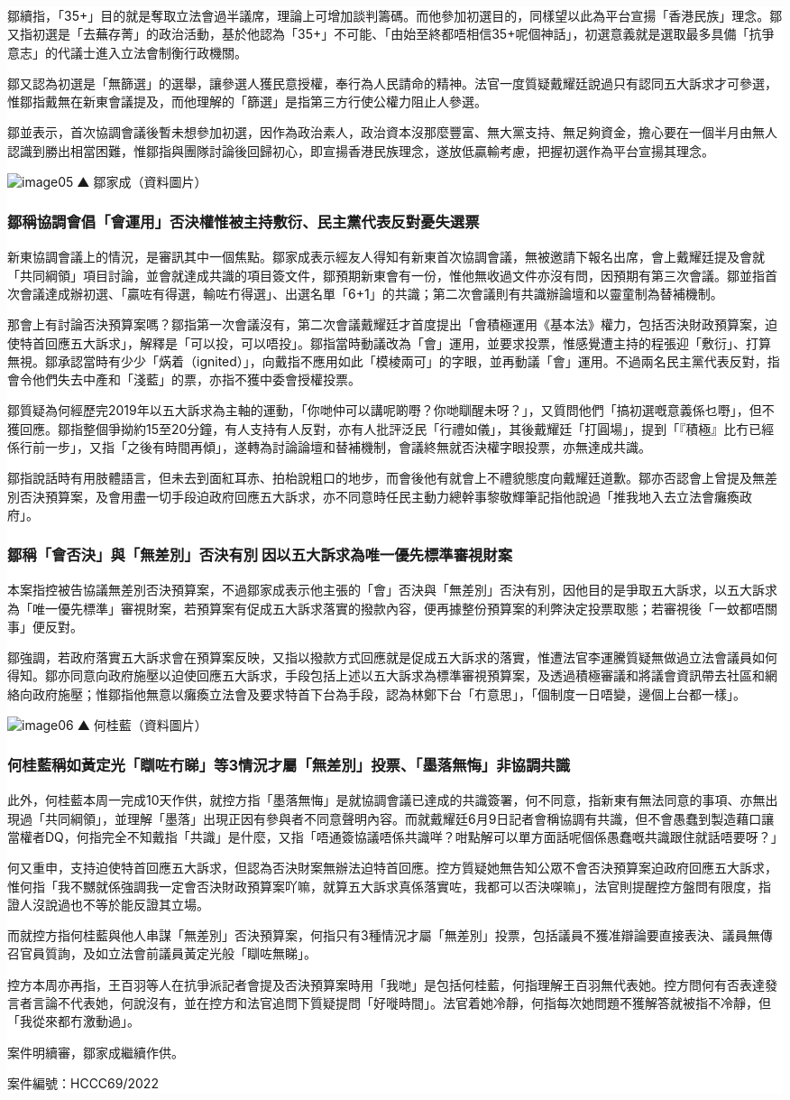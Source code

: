 鄒續指，「35+」目的就是奪取立法會過半議席，理論上可增加談判籌碼。而他參加初選目的，同樣望以此為平台宣揚「香港民族」理念。鄒又指初選是「去蕪存菁」的政治活動，基於他認為「35+」不可能、「由始至終都唔相信35+呢個神話」，初選意義就是選取最多具備「抗爭意志」的代議士進入立法會制衡行政機關。

鄒又認為初選是「無篩選」的選舉，讓參選人獲民意授權，奉行為人民請命的精神。法官一度質疑戴耀廷說過只有認同五大訴求才可參選，惟鄒指戴無在新東會議提及，而他理解的「篩選」是指第三方行使公權力阻止人參選。

鄒並表示，首次協調會議後暫未想參加初選，因作為政治素人，政治資本沒那麼豐富、無大黨支持、無足夠資金，擔心要在一個半月由無人認識到勝出相當困難，惟鄒指與團隊討論後回歸初心，即宣揚香港民族理念，遂放低贏輸考慮，把握初選作為平台宣揚其理念。

![image05](https://i.imgur.com/9Gsd0Sf.png)
▲ 鄒家成（資料圖片）


### 鄒稱協調會倡「會運用」否決權惟被主持敷衍、民主黨代表反對憂失選票

新東協調會議上的情況，是審訊其中一個焦點。鄒家成表示經友人得知有新東首次協調會議，無被邀請下報名出席，會上戴耀廷提及會就「共同綱領」項目討論，並會就達成共識的項目簽文件，鄒預期新東會有一份，惟他無收過文件亦沒有問，因預期有第三次會議。鄒並指首次會議達成辦初選、「贏咗有得選，輸咗冇得選」、出選名單「6+1」的共識；第二次會議則有共識辦論壇和以靈童制為替補機制。

那會上有討論否決預算案嗎？鄒指第一次會議沒有，第二次會議戴耀廷才首度提出「會積極運用《基本法》權力，包括否決財政預算案，迫使特首回應五大訴求」，解釋是「可以投，可以唔投」。鄒指當時動議改為「會」運用，並要求投票，惟感覺遭主持的程張迎「敷衍」、打算無視。鄒承認當時有少少「焫着（ignited）」，向戴指不應用如此「模棱兩可」的字眼，並再動議「會」運用。不過兩名民主黨代表反對，指會令他們失去中產和「淺藍」的票，亦指不獲中委會授權投票。

鄒質疑為何經歷完2019年以五大訴求為主軸的運動，「你哋仲可以講呢啲嘢？你哋瞓醒未呀？」，又質問他們「搞初選嘅意義係乜嘢」，但不獲回應。鄒指整個爭拗約15至20分鐘，有人支持有人反對，亦有人批評泛民「行禮如儀」，其後戴耀廷「打圓場」，提到「『積極』比冇已經係行前一步」，又指「之後有時間再傾」，遂轉為討論論壇和替補機制，會議終無就否決權字眼投票，亦無達成共識。

鄒指說話時有用肢體語言，但未去到面紅耳赤、拍枱說粗口的地步，而會後他有就會上不禮貌態度向戴耀廷道歉。鄒亦否認會上曾提及無差別否決預算案，及會用盡一切手段迫政府回應五大訴求，亦不同意時任民主動力總幹事黎敬輝筆記指他說過「推我地入去立法會癱瘓政府」。


### 鄒稱「會否決」與「無差別」否決有別 因以五大訴求為唯一優先標準審視財案

本案指控被告協議無差別否決預算案，不過鄒家成表示他主張的「會」否決與「無差別」否決有別，因他目的是爭取五大訴求，以五大訴求為「唯一優先標準」審視財案，若預算案有促成五大訴求落實的撥款內容，便再據整份預算案的利弊決定投票取態；若審視後「一蚊都唔關事」便反對。

鄒強調，若政府落實五大訴求會在預算案反映，又指以撥款方式回應就是促成五大訴求的落實，惟遭法官李運騰質疑無做過立法會議員如何得知。鄒亦同意向政府施壓以迫使回應五大訴求，手段包括上述以五大訴求為標準審視預算案，及透過積極審議和將議會資訊帶去社區和網絡向政府施壓；惟鄒指他無意以癱瘓立法會及要求特首下台為手段，認為林鄭下台「冇意思」，「個制度一日唔變，邊個上台都一樣」。

![image06](https://i.imgur.com/L6HO6Iw.png)
▲ 何桂藍（資料圖片）


### 何桂藍稱如黃定光「瞓咗冇睇」等3情況才屬「無差別」投票、「墨落無悔」非協調共識

此外，何桂藍本周一完成10天作供，就控方指「墨落無悔」是就協調會議已達成的共識簽署，何不同意，指新東有無法同意的事項、亦無出現過「共同綱領」，並理解「墨落」出現正因有參與者不同意聲明內容。而就戴耀廷6月9日記者會稱協調有共識，但不會愚蠢到製造藉口讓當權者DQ，何指完全不知戴指「共識」是什麼，又指「唔通簽協議唔係共識咩？咁點解可以單方面話呢個係愚蠢嘅共識跟住就話唔要呀？」

何又重申，支持迫使特首回應五大訴求，但認為否決財案無辦法迫特首回應。控方質疑她無告知公眾不會否決預算案迫政府回應五大訴求，惟何指「我不嬲就係強調我一定會否決財政預算案吖嘛，就算五大訴求真係落實咗，我都可以否決㗎嘛」，法官則提醒控方盤問有限度，指證人沒說過也不等於能反證其立場。

而就控方指何桂藍與他人串謀「無差別」否決預算案，何指只有3種情況才屬「無差別」投票，包括議員不獲准辯論要直接表決、議員無傳召官員質詢，及如立法會前議員黃定光般「瞓咗無睇」。

控方本周亦再指，王百羽等人在抗爭派記者會提及否決預算案時用「我哋」是包括何桂藍，何指理解王百羽無代表她。控方問何有否表達發言者言論不代表她，何說沒有，並在控方和法官追問下質疑提問「好嘥時間」。法官着她冷靜，何指每次她問題不獲解答就被指不冷靜，但「我從來都冇激動過」。

案件明續審，鄒家成繼續作供。

案件編號：HCCC69/2022

